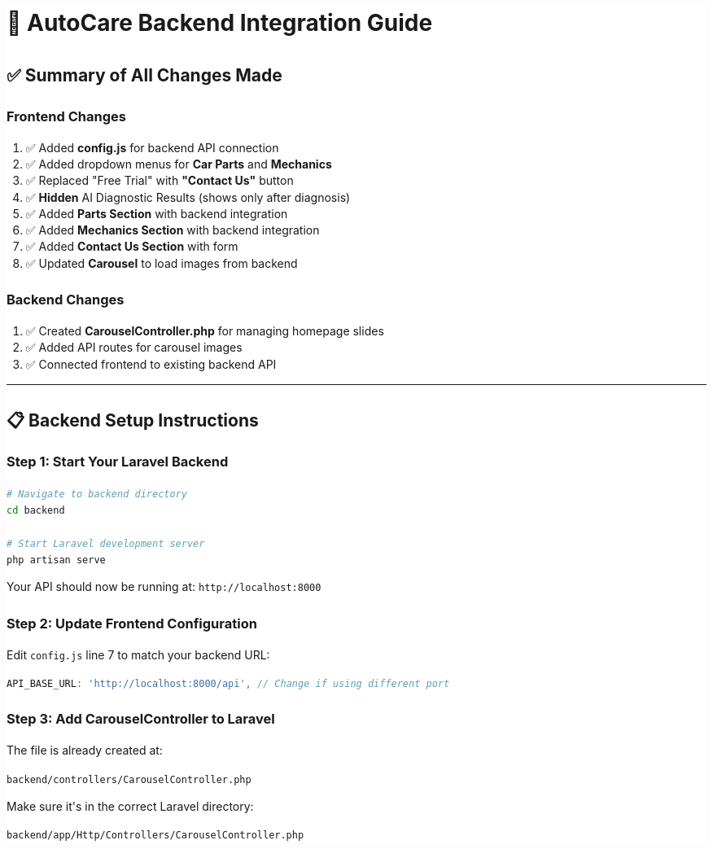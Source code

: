 # 🔗 AutoCare Backend Integration Guide

## ✅ Summary of All Changes Made

### Frontend Changes
1. ✅ Added **config.js** for backend API connection
2. ✅ Added dropdown menus for **Car Parts** and **Mechanics**
3. ✅ Replaced "Free Trial" with **"Contact Us"** button
4. ✅ **Hidden** AI Diagnostic Results (shows only after diagnosis)
5. ✅ Added **Parts Section** with backend integration
6. ✅ Added **Mechanics Section** with backend integration
7. ✅ Added **Contact Us Section** with form
8. ✅ Updated **Carousel** to load images from backend

### Backend Changes
1. ✅ Created **CarouselController.php** for managing homepage slides
2. ✅ Added API routes for carousel images
3. ✅ Connected frontend to existing backend API

---

## 📋 Backend Setup Instructions

### Step 1: Start Your Laravel Backend

```bash
# Navigate to backend directory
cd backend

# Start Laravel development server
php artisan serve
```

Your API should now be running at: `http://localhost:8000`

### Step 2: Update Frontend Configuration

Edit `config.js` line 7 to match your backend URL:

```javascript
API_BASE_URL: 'http://localhost:8000/api', // Change if using different port
```

### Step 3: Add CarouselController to Laravel

The file is already created at:
```
backend/controllers/CarouselController.php
```

Make sure it's in the correct Laravel directory:
```
backend/app/Http/Controllers/CarouselController.php
```

